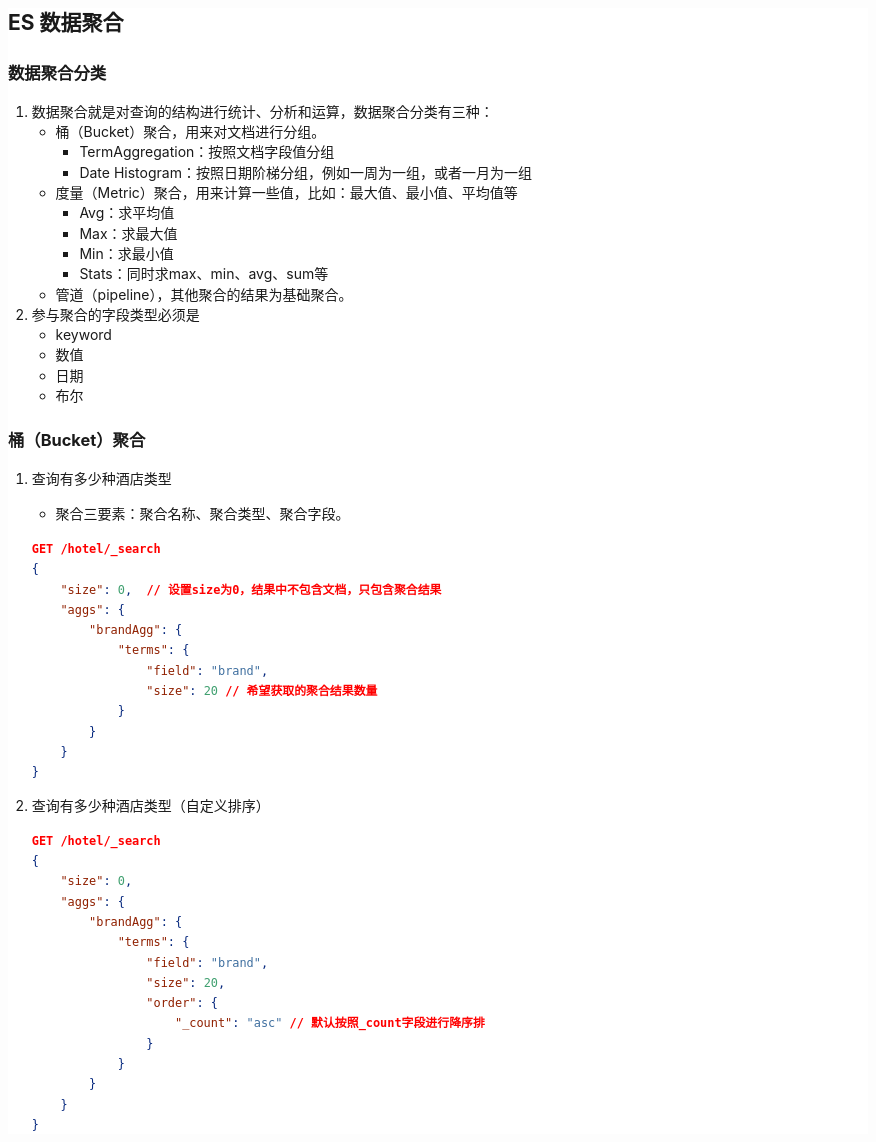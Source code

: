 

## ES 数据聚合

### 数据聚合分类

1. 数据聚合就是对查询的结构进行统计、分析和运算，数据聚合分类有三种：
   + 桶（Bucket）聚合，用来对文档进行分组。
     + TermAggregation：按照文档字段值分组
     + Date Histogram：按照日期阶梯分组，例如一周为一组，或者一月为一组
   + 度量（Metric）聚合，用来计算一些值，比如：最大值、最小值、平均值等
     + Avg：求平均值
     + Max：求最大值
     + Min：求最小值
     + Stats：同时求max、min、avg、sum等
   + 管道（pipeline），其他聚合的结果为基础聚合。
2. 参与聚合的字段类型必须是
   + keyword
   + 数值
   + 日期
   + 布尔

### 桶（Bucket）聚合

1. 查询有多少种酒店类型

   + 聚合三要素：聚合名称、聚合类型、聚合字段。

   ```json
   GET /hotel/_search
   {
       "size": 0,  // 设置size为0，结果中不包含文档，只包含聚合结果
       "aggs": {
           "brandAgg": {
               "terms": {
                   "field": "brand",
                   "size": 20 // 希望获取的聚合结果数量
               }
           }
       }
   }
   ```

   

2. 查询有多少种酒店类型（自定义排序）

   ```json
   GET /hotel/_search
   {
       "size": 0,
       "aggs": {
           "brandAgg": {
               "terms": {
                   "field": "brand",
                   "size": 20,
                   "order": {
                       "_count": "asc" // 默认按照_count字段进行降序排
                   }
               }
           }
       }
   }
   ```
